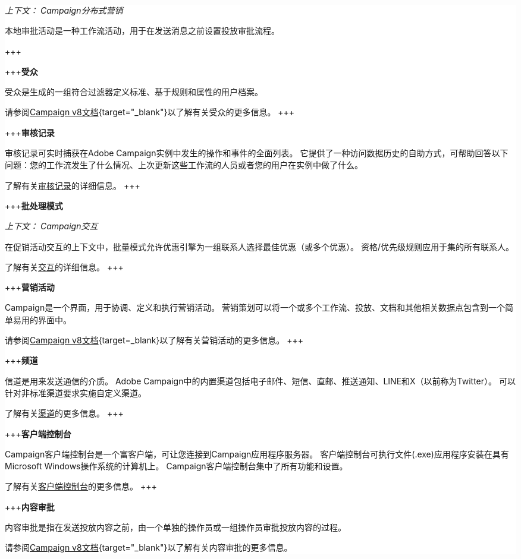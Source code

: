 *上下文： Campaign分布式营销*

本地审批活动是一种工作流活动，用于在发送消息之前设置投放审批流程。

+++

+++**受众**

受众是生成的一组符合过滤器定义标准、基于规则和属性的用户档案。

请参阅[Campaign v8文档](https://experienceleague.adobe.com/docs/campaign/automation/campaign-orchestration/marketing-campaign-target.html?lang=zh-Hans){target="_blank"}以了解有关受众的更多信息。
+++

+++**审核记录**

审核记录可实时捕获在Adobe Campaign实例中发生的操作和事件的全面列表。 它提供了一种访问数据历史的自助方式，可帮助回答以下问题：您的工作流发生了什么情况、上次更新这些工作流的人员或者您的用户在实例中做了什么。

了解有关[审核记录](../../production/using/audit-trail.md)的详细信息。
+++



+++**批处理模式**

*上下文： Campaign交互*

在促销活动交互的上下文中，批量模式允许优惠引擎为一组联系人选择最佳优惠（或多个优惠）。 资格/优先级规则应用于集的所有联系人。

了解有关[交互](../../interaction/using/interaction-and-offer-management.md)的详细信息。
+++

+++**营销活动**

Campaign是一个界面，用于协调、定义和执行营销活动。 营销策划可以将一个或多个工作流、投放、文档和其他相关数据点包含到一个简单易用的界面中。

请参阅[Campaign v8文档](https://experienceleague.adobe.com/docs/campaign/campaign-v8/campaigns/campaigns.html?lang=zh-Hans){target=_blank}以了解有关营销活动的更多信息。
+++



+++**频道**

信道是用来发送通信的介质。 Adobe Campaign中的内置渠道包括电子邮件、短信、直邮、推送通知、LINE和X（以前称为Twitter）。 可以针对非标准渠道要求实施自定义渠道。

了解有关[渠道](../../delivery/using/communication-channels.md)的更多信息。
+++

+++**客户端控制台**

Campaign客户端控制台是一个富客户端，可让您连接到Campaign应用程序服务器。 客户端控制台可执行文件(.exe)应用程序安装在具有Microsoft Windows操作系统的计算机上。 Campaign客户端控制台集中了所有功能和设置。

了解有关[客户端控制台](../../platform/using/adobe-campaign-workspace.md)的更多信息。
+++

+++**内容审批**

内容审批是指在发送投放内容之前，由一个单独的操作员或一组操作员审批投放内容的过程。

请参阅[Campaign v8文档](https://experienceleague.adobe.com/docs/campaign/automation/campaign-orchestration/marketing-campaign-approval.html?lang=zh-Hans){target="_blank"}以了解有关内容审批的更多信息。

